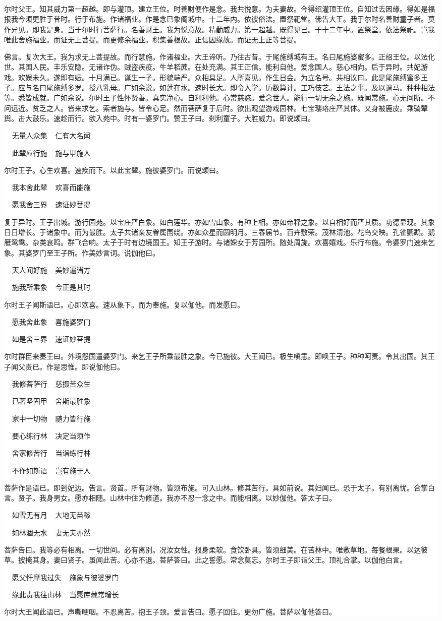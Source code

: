 尔时父王。知其威力第一超越。即与灌顶。建立王位。时善财便作是念。我共悦意。为夫妻故。今得绍灌顶王位。自知过去因缘。得如是福报我今须更胜于昔时。行于布施。作诸福业。作是念已象阁城中。十二年内。依彼俗法。置祭祀堂。佛告大王。我于尔时名善财童子者。莫作异见。即我是身。当于尔时行菩萨行。名善财王。我为悦意故。精勤威力。第一超越。既得见已。于十二年中。置祭堂。依法祭祀。岂我唯此舍施福业。而证无上菩提。而更修余福业。积集善根故。正信因缘故。而证无上正等菩提。

佛言。复次大王。我为求无上菩提故。而行慧施。作诸福业。大王谛听。乃往古昔。于尾施缚城有王。名曰尾施婆蜜多。正绍王位。以法化世。其国人民。丰乐安隐。无诸诈伪。贼盗疾疫。牛羊稻蔗。在处充满。其王正信。能利自他。爱念国人。慈心相向。后于异时。共妃游戏。欢娱未久。遂即有娠。十月满已。诞生一子。形貌端严。众相具足。人所喜见。作生日会。为立名号。共相议曰。此是尾施缚蜜多王子。应与名曰尾施缚多罗。授八乳母。广如余说。如莲在水。速时长大。即令入学。历数算计。工巧伎艺。王法之事。及以调马。种种相法等。悉皆成就。广如余说。尔时王子性怀贤善。真实净心。自利利他。心常慈愍。爱念世人。能行一切无余之施。既闻常施。心无间断。不问远近。贫乏之人。皆来求乞。索者施与。皆令心足。然而菩萨复于后时。欲出观望游戏园林。七宝璎珞庄严其体。又身被鹿皮。乘骑辇舆。击大鼓乐。速趁而行。欲入苑中。时有一婆罗门。赞王子曰。刹利童子。大胜威力。即说颂曰。

&nbsp;&nbsp;&nbsp;&nbsp;无量人众集&nbsp;&nbsp;&nbsp;&nbsp;仁有大名闻

&nbsp;&nbsp;&nbsp;&nbsp;此辇应行施&nbsp;&nbsp;&nbsp;&nbsp;施与堪施人

尔时王子。心生欢喜。速疾而下。以此宝辇。施彼婆罗门。而说颂曰。

&nbsp;&nbsp;&nbsp;&nbsp;我本舍此辇&nbsp;&nbsp;&nbsp;&nbsp;欢喜而能施

&nbsp;&nbsp;&nbsp;&nbsp;愿我舍三界&nbsp;&nbsp;&nbsp;&nbsp;速证妙菩提

复于异时。王子出城。游行园苑。以宝庄严白象。如白莲华。亦如雪山象。有种上相。亦如帝释之象。以自相好而严其质。功德显现。其象日日增长。于诸象中。而为最胜。太子共诸亲友眷属围绕。亦如众星而圆明月。三春届节。百卉敷荣。茂林清池。花鸟交映。孔雀鹦鹉。鹅雁鸳鸯。杂类哀鸣。群飞合响。太子于时有边境国王。知王子游时。与诸婇女于芳园所。随处周旋。欢喜嬉戏。乐行布施。令婆罗门速来乞象。其婆罗门至王子所。作美妙言词。说伽他曰。

&nbsp;&nbsp;&nbsp;&nbsp;天人闻好施&nbsp;&nbsp;&nbsp;&nbsp;美妙遍诸方

&nbsp;&nbsp;&nbsp;&nbsp;施我所乘象&nbsp;&nbsp;&nbsp;&nbsp;今正是其时

尔时王子闻斯语已。心即欢喜。速从象下。而为奉施。复以伽他。而发愿曰。

&nbsp;&nbsp;&nbsp;&nbsp;愿我舍此象&nbsp;&nbsp;&nbsp;&nbsp;喜施婆罗门

&nbsp;&nbsp;&nbsp;&nbsp;如是舍三界&nbsp;&nbsp;&nbsp;&nbsp;速证妙菩提

尔时群臣来奏王曰。外境怨国遣婆罗门。来乞王子所乘最胜之象。今已施彼。大王闻已。极生嗔恚。即唤王子。种种呵责。令其出国。其王子闻父责已。作是思惟。即说伽他曰。

&nbsp;&nbsp;&nbsp;&nbsp;我修菩萨行&nbsp;&nbsp;&nbsp;&nbsp;慈摄苦众生

&nbsp;&nbsp;&nbsp;&nbsp;已著坚固甲&nbsp;&nbsp;&nbsp;&nbsp;舍斯最胜象

&nbsp;&nbsp;&nbsp;&nbsp;家中一切物&nbsp;&nbsp;&nbsp;&nbsp;随力皆行施

&nbsp;&nbsp;&nbsp;&nbsp;要心练行林&nbsp;&nbsp;&nbsp;&nbsp;决定当须作

&nbsp;&nbsp;&nbsp;&nbsp;舍家修苦行&nbsp;&nbsp;&nbsp;&nbsp;当诣练行林

&nbsp;&nbsp;&nbsp;&nbsp;不作如斯语&nbsp;&nbsp;&nbsp;&nbsp;岂有施于人

菩萨作是语已。即到妃边。告言。贤首。所有财物。皆须布施。可入山林。修其苦行。具如前说。其妇闻已。恐于太子。有别离忧。合掌白言。贤子。我身男女。愿亦相随。山林中住为修道。我亦不忍一念之中。而能相离。以妙伽他。答太子曰。

&nbsp;&nbsp;&nbsp;&nbsp;如雪无有月&nbsp;&nbsp;&nbsp;&nbsp;大地无苗稼

&nbsp;&nbsp;&nbsp;&nbsp;如林涸无水&nbsp;&nbsp;&nbsp;&nbsp;妻无夫亦然

菩萨告曰。我等必有相离。一切世间。必有离别。况汝女性。报身柔软。食饮卧具。皆须细美。在苦林中。唯敷草地。每餐根果。以达彼草。披掩其身。妻曰贤子。虽闻此苦。心亦不退。菩萨答曰。此之誓愿。常念莫忘。尔时王子即诣父王。顶礼合掌。以伽他白言。

&nbsp;&nbsp;&nbsp;&nbsp;愿父忏摩我过失&nbsp;&nbsp;&nbsp;&nbsp;施象与彼婆罗门

&nbsp;&nbsp;&nbsp;&nbsp;缘此责我往山林&nbsp;&nbsp;&nbsp;&nbsp;当愿库藏常增长

尔时大王闻此语已。声嘶哽咽。不忍离苦。抱王子颈。爱言告曰。愿子回住。更勿广施。菩萨以伽他答曰。

